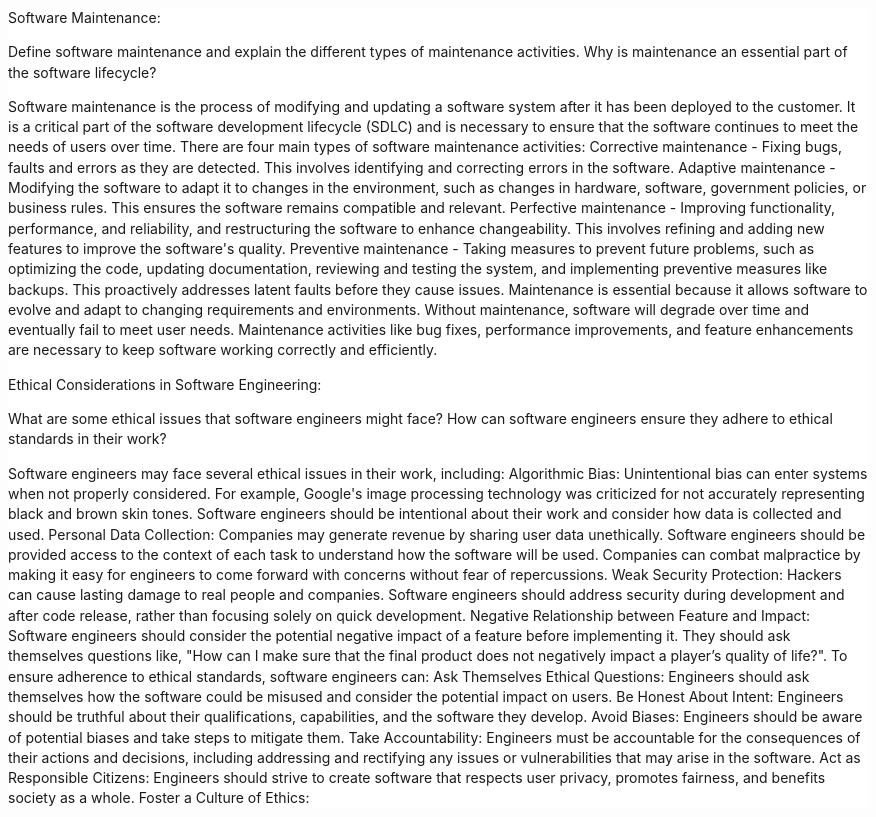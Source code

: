 Software Maintenance:

Define software maintenance and explain the different types of maintenance activities. Why is maintenance an essential part of the software lifecycle?

Software maintenance is the process of modifying and updating a software system after it has been deployed to the customer. It is a critical part of the software development lifecycle (SDLC) and is necessary to ensure that the software continues to meet the needs of users over time.
There are four main types of software maintenance activities:
Corrective maintenance - Fixing bugs, faults and errors as they are detected. This involves identifying and correcting errors in the software.
Adaptive maintenance - Modifying the software to adapt it to changes in the environment, such as changes in hardware, software, government policies, or business rules. This ensures the software remains compatible and relevant.
Perfective maintenance - Improving functionality, performance, and reliability, and restructuring the software to enhance changeability. This involves refining and adding new features to improve the software's quality.
Preventive maintenance - Taking measures to prevent future problems, such as optimizing the code, updating documentation, reviewing and testing the system, and implementing preventive measures like backups. This proactively addresses latent faults before they cause issues.
Maintenance is essential because it allows software to evolve and adapt to changing requirements and environments. Without maintenance, software will degrade over time and eventually fail to meet user needs. 
Maintenance activities like bug fixes, performance improvements, and feature enhancements are necessary to keep software working correctly and efficiently.

Ethical Considerations in Software Engineering:

What are some ethical issues that software engineers might face? How can software engineers ensure they adhere to ethical standards in their work?

Software engineers may face several ethical issues in their work, including:
Algorithmic Bias:
Unintentional bias can enter systems when not properly considered. For example, Google's image processing technology was criticized for not accurately representing black and brown skin tones.
Software engineers should be intentional about their work and consider how data is collected and used.
Personal Data Collection:
Companies may generate revenue by sharing user data unethically. Software engineers should be provided access to the context of each task to understand how the software will be used.
Companies can combat malpractice by making it easy for engineers to come forward with concerns without fear of repercussions.
Weak Security Protection:
Hackers can cause lasting damage to real people and companies. Software engineers should address security during development and after code release, rather than focusing solely on quick development.
Negative Relationship between Feature and Impact:
Software engineers should consider the potential negative impact of a feature before implementing it. They should ask themselves questions like, "How can I make sure that the final product does not negatively impact a player’s quality of life?".
To ensure adherence to ethical standards, software engineers can:
Ask Themselves Ethical Questions:
Engineers should ask themselves how the software could be misused and consider the potential impact on users.
Be Honest About Intent:
Engineers should be truthful about their qualifications, capabilities, and the software they develop.
Avoid Biases:
Engineers should be aware of potential biases and take steps to mitigate them.
Take Accountability:
Engineers must be accountable for the consequences of their actions and decisions, including addressing and rectifying any issues or vulnerabilities that may arise in the software.
Act as Responsible Citizens:
Engineers should strive to create software that respects user privacy, promotes fairness, and benefits society as a whole.
Foster a Culture of Ethics: